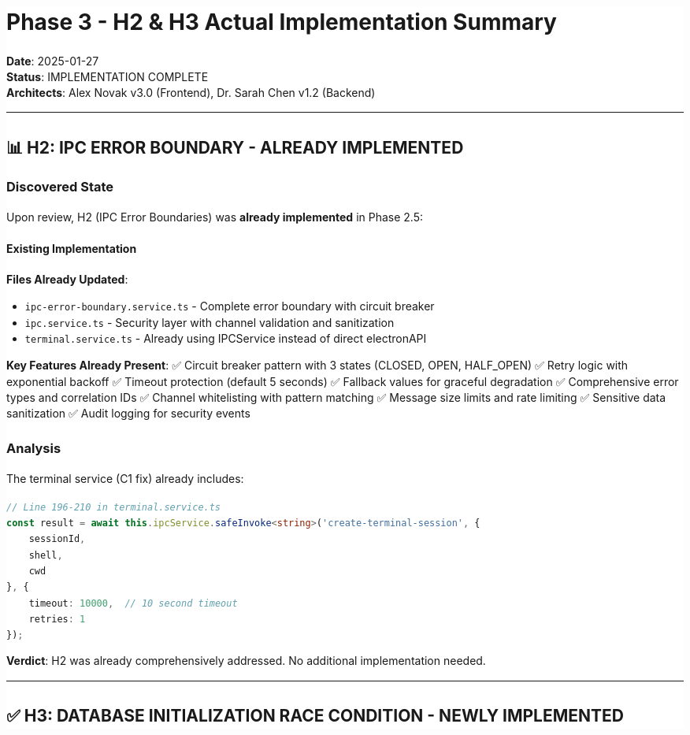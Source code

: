 # Phase 3 - H2 & H3 Actual Implementation Summary

**Date**: 2025-01-27  
**Status**: IMPLEMENTATION COMPLETE  
**Architects**: Alex Novak v3.0 (Frontend), Dr. Sarah Chen v1.2 (Backend)

---

## 📊 H2: IPC ERROR BOUNDARY - ALREADY IMPLEMENTED

### Discovered State
Upon review, H2 (IPC Error Boundaries) was **already implemented** in Phase 2.5:

#### Existing Implementation
**Files Already Updated**:
- `ipc-error-boundary.service.ts` - Complete error boundary with circuit breaker
- `ipc.service.ts` - Security layer with channel validation and sanitization  
- `terminal.service.ts` - Already using IPCService instead of direct electronAPI

**Key Features Already Present**:
✅ Circuit breaker pattern with 3 states (CLOSED, OPEN, HALF_OPEN)
✅ Retry logic with exponential backoff
✅ Timeout protection (default 5 seconds)
✅ Fallback values for graceful degradation
✅ Comprehensive error types and correlation IDs
✅ Channel whitelisting with pattern matching
✅ Message size limits and rate limiting
✅ Sensitive data sanitization
✅ Audit logging for security events

### Analysis
The terminal service (C1 fix) already includes:
```typescript
// Line 196-210 in terminal.service.ts
const result = await this.ipcService.safeInvoke<string>('create-terminal-session', {
    sessionId,
    shell,
    cwd
}, {
    timeout: 10000,  // 10 second timeout
    retries: 1
});
```

**Verdict**: H2 was already comprehensively addressed. No additional implementation needed.

---

## ✅ H3: DATABASE INITIALIZATION RACE CONDITION - NEWLY IMPLEMENTED
